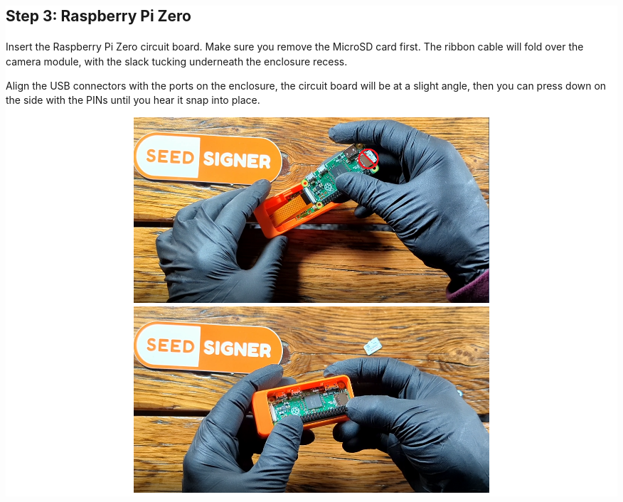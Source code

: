 ## Step 3: Raspberry Pi Zero
Insert the Raspberry Pi Zero circuit board. Make sure you remove the MicroSD card first. The ribbon cable will fold over the camera module, with the slack tucking underneath the enclosure recess. 

Align the USB connectors with the ports on the enclosure, the circuit board will be at a slight angle, then you can press down on the side with the PINs until you hear it snap into place. 

<p align="center">
  <img width="500" src="assets/assembly03.png">
  <img width="500" src="assets/assembly04.png">